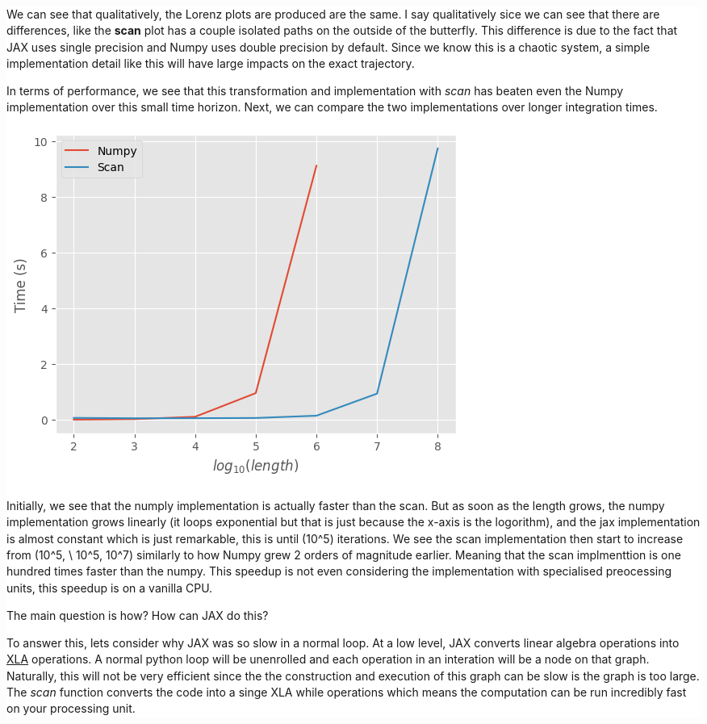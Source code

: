 

We can see that qualitatively, the Lorenz plots are produced are the same. I say qualitatively sice we can see that there are differences, like the **scan** plot has a couple isolated paths on the outside of the butterfly. This difference is due to the fact that JAX uses single precision and Numpy uses double precision by default. Since we know this is a chaotic system, a simple implementation detail like this will have large impacts on the exact trajectory.

In terms of performance, we see that this transformation and implementation with *scan* has beaten even the Numpy implementation over this small time horizon. Next, we can compare the two implementations over longer integration times.








    
![png](output_11_0.png)
    


Initially, we see that the numply implementation is actually faster than the scan. But as soon as the length grows, the numpy implementation grows linearly (it loops exponential but that is just because the x-axis is the logorithm), and the jax implementation is almost constant which is just remarkable, this is until \(10^5\) iterations. We see the scan implementation then start to increase from \(10^5, \ 10^5, 10^7\) similarly to how Numpy grew 2 orders of magnitude earlier. Meaning that the scan implmenttion is one hundred times faster than the numpy. This speedup is not even considering the implementation with specialised preocessing units, this speedup is on a vanilla CPU.

The main question is how? How can JAX do this?

To answer this, lets consider why JAX was so slow in a normal loop. At a low level, JAX converts linear algebra operations into [XLA](https://openxla.org/xla) operations. A normal python loop will be unenrolled and each operation in an interation will be a node on that graph. Naturally, this will not be very efficient since the the construction and execution of this graph can be slow is the graph is too large. The *scan* function converts the code into a singe XLA while operations which means the computation can be run incredibly fast on your processing unit.
